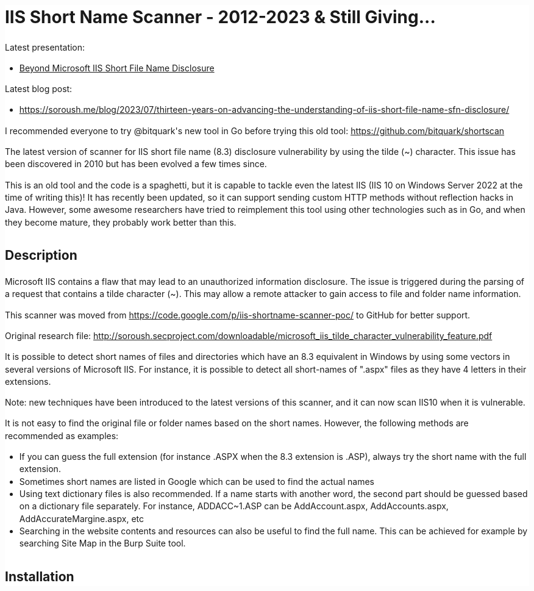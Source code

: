 IIS Short Name Scanner - 2012-2023 & Still Giving...
=====================

Latest presentation: 
* [Beyond Microsoft IIS Short File Name Disclosure](/presentation/Steelcon-2023-Beyond_Microsoft_IIS_Short_File_Name_Disclosure.pdf)

Latest blog post:
* https://soroush.me/blog/2023/07/thirteen-years-on-advancing-the-understanding-of-iis-short-file-name-sfn-disclosure/

I recommended everyone to try @bitquark's new tool in Go before trying this old tool: https://github.com/bitquark/shortscan

The latest version of scanner for IIS short file name (8.3) disclosure vulnerability by using the tilde (~) character. This issue has been discovered in 2010 but has been evolved a few times since.

This is an old tool and the code is a spaghetti, but it is capable to tackle even the latest IIS (IIS 10 on Windows Server 2022 at the time of writing this)! It has recently been updated, so it can support sending custom HTTP methods without reflection hacks in Java. However, some awesome researchers have tried to reimplement this tool using other technologies such as in Go, and when they become mature, they probably work better than this.

Description
-------------

Microsoft IIS contains a flaw that may lead to an unauthorized information disclosure. The issue is triggered during the parsing of a request that contains a tilde character (~). This may allow a remote attacker to gain access to file and folder name information.

This scanner was moved from https://code.google.com/p/iis-shortname-scanner-poc/ to GitHub for better support.

Original research file: http://soroush.secproject.com/downloadable/microsoft_iis_tilde_character_vulnerability_feature.pdf

It is possible to detect short names of files and directories which have an 8.3 equivalent in Windows by using some vectors in several versions of Microsoft IIS. For instance, it is possible to detect all short-names of ".aspx" files as they have 4 letters in their extensions.

Note: new techniques have been introduced to the latest versions of this scanner, and it can now scan IIS10 when it is vulnerable. 

It is not easy to find the original file or folder names based on the short names. However, the following methods are recommended as examples:
- If you can guess the full extension (for instance .ASPX when the 8.3 extension is .ASP), always try the short name with the full extension.
- Sometimes short names are listed in Google which can be used to find the actual names
- Using text dictionary files is also recommended. If a name starts with another word, the second part should be guessed based on a dictionary file separately. For instance, ADDACC~1.ASP can be AddAccount.aspx, AddAccounts.aspx, AddAccurateMargine.aspx, etc
- Searching in the website contents and resources can also be useful to find the full name. This can be achieved for example by searching Site Map in the Burp Suite tool.

Installation
--------------
